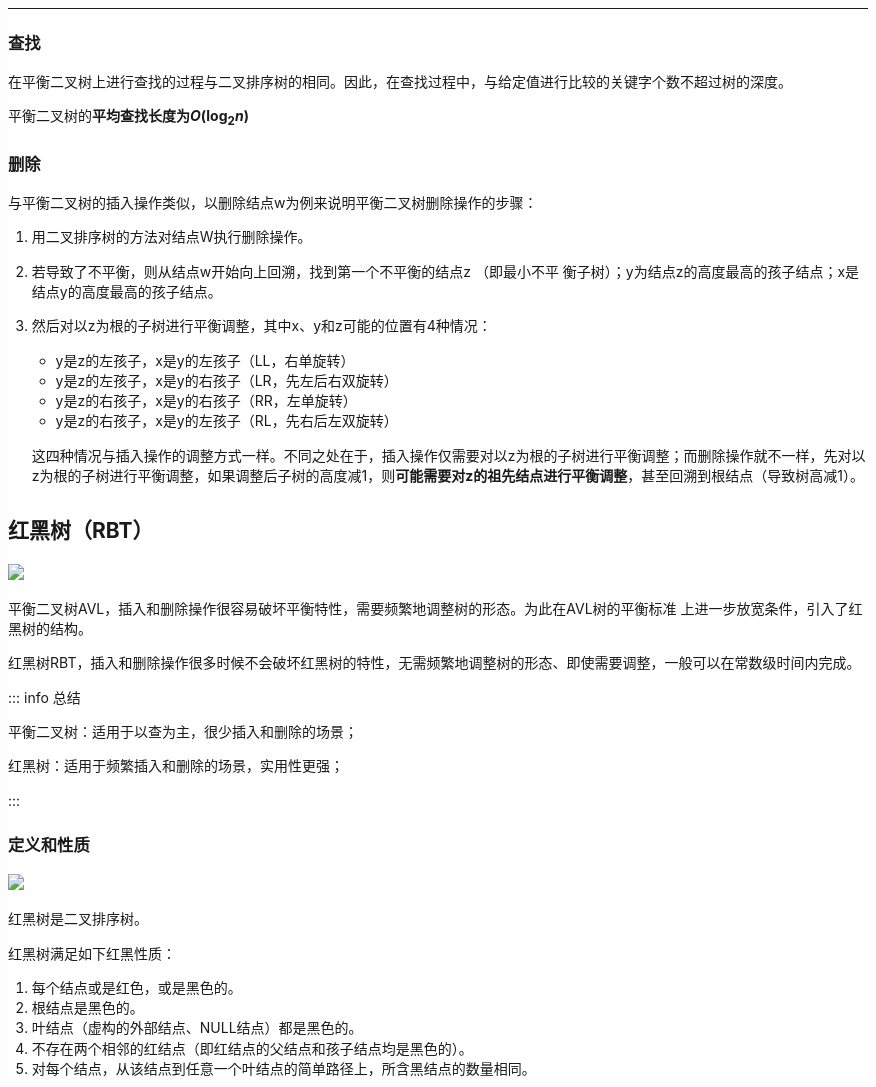   ---
  
  



### 查找

在平衡二叉树上进行查找的过程与二叉排序树的相同。因此，在查找过程中，与给定值进行比较的关键字个数不超过树的深度。

平衡二叉树的**平均查找长度为$O(\log_2n)$**

### 删除

与平衡二叉树的插入操作类似，以删除结点w为例来说明平衡二叉树删除操作的步骤：

1. 用二叉排序树的方法对结点W执行删除操作。

2. 若导致了不平衡，则从结点w开始向上回溯，找到第一个不平衡的结点z （即最小不平 衡子树）；y为结点z的高度最高的孩子结点；x是结点y的高度最高的孩子结点。 

3. 然后对以z为根的子树进行平衡调整，其中x、y和z可能的位置有4种情况：

   - y是z的左孩子，x是y的左孩子（LL，右单旋转）
   - y是z的左孩子，x是y的右孩子（LR，先左后右双旋转）
   - y是z的右孩子，x是y的右孩子（RR，左单旋转）
   - y是z的右孩子，x是y的左孩子（RL，先右后左双旋转）

   这四种情况与插入操作的调整方式一样。不同之处在于，插入操作仅需要对以z为根的子树进行平衡调整；而删除操作就不一样，先对以z为根的子树进行平衡调整，如果调整后子树的高度减1，则**可能需要对z的祖先结点进行平衡调整**，甚至回溯到根结点（导致树高减1）。 

## 红黑树（RBT）

![](../../../images/计算机/数据结构和算法/187.png)

平衡二叉树AVL，插入和删除操作很容易破坏平衡特性，需要频繁地调整树的形态。为此在AVL树的平衡标准 上进一步放宽条件，引入了红黑树的结构。 

红黑树RBT，插入和删除操作很多时候不会破坏红黑树的特性，无需频繁地调整树的形态、即使需要调整，一般可以在常数级时间内完成。

::: info 总结

平衡二叉树：适用于以查为主，很少插入和删除的场景；

红黑树：适用于频繁插入和删除的场景，实用性更强；

:::

### 定义和性质

![](../../../images/计算机/数据结构和算法/190.png)

红黑树是二叉排序树。

红黑树满足如下红黑性质：

1. 每个结点或是红色，或是黑色的。 
2. 根结点是黑色的。 
3. 叶结点（虚构的外部结点、NULL结点）都是黑色的。
4. 不存在两个相邻的红结点（即红结点的父结点和孩子结点均是黑色的）。
5. 对每个结点，从该结点到任意一个叶结点的简单路径上，所含黑结点的数量相同。

